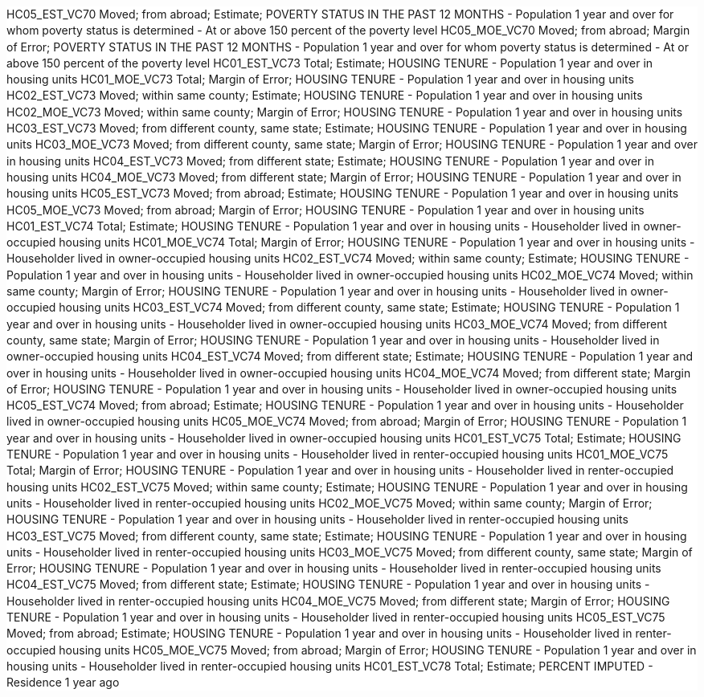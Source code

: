 HC05_EST_VC70	Moved; from abroad; Estimate; POVERTY STATUS IN THE PAST 12 MONTHS - Population 1 year and over for whom poverty status is determined - At or above 150 percent of the poverty level
HC05_MOE_VC70	Moved; from abroad; Margin of Error; POVERTY STATUS IN THE PAST 12 MONTHS - Population 1 year and over for whom poverty status is determined - At or above 150 percent of the poverty level
HC01_EST_VC73	Total; Estimate; HOUSING TENURE - Population 1 year and over in housing units
HC01_MOE_VC73	Total; Margin of Error; HOUSING TENURE - Population 1 year and over in housing units
HC02_EST_VC73	Moved; within same county; Estimate; HOUSING TENURE - Population 1 year and over in housing units
HC02_MOE_VC73	Moved; within same county; Margin of Error; HOUSING TENURE - Population 1 year and over in housing units
HC03_EST_VC73	Moved; from different county, same state; Estimate; HOUSING TENURE - Population 1 year and over in housing units
HC03_MOE_VC73	Moved; from different county, same state; Margin of Error; HOUSING TENURE - Population 1 year and over in housing units
HC04_EST_VC73	Moved; from different  state; Estimate; HOUSING TENURE - Population 1 year and over in housing units
HC04_MOE_VC73	Moved; from different  state; Margin of Error; HOUSING TENURE - Population 1 year and over in housing units
HC05_EST_VC73	Moved; from abroad; Estimate; HOUSING TENURE - Population 1 year and over in housing units
HC05_MOE_VC73	Moved; from abroad; Margin of Error; HOUSING TENURE - Population 1 year and over in housing units
HC01_EST_VC74	Total; Estimate; HOUSING TENURE - Population 1 year and over in housing units - Householder lived in owner-occupied housing units
HC01_MOE_VC74	Total; Margin of Error; HOUSING TENURE - Population 1 year and over in housing units - Householder lived in owner-occupied housing units
HC02_EST_VC74	Moved; within same county; Estimate; HOUSING TENURE - Population 1 year and over in housing units - Householder lived in owner-occupied housing units
HC02_MOE_VC74	Moved; within same county; Margin of Error; HOUSING TENURE - Population 1 year and over in housing units - Householder lived in owner-occupied housing units
HC03_EST_VC74	Moved; from different county, same state; Estimate; HOUSING TENURE - Population 1 year and over in housing units - Householder lived in owner-occupied housing units
HC03_MOE_VC74	Moved; from different county, same state; Margin of Error; HOUSING TENURE - Population 1 year and over in housing units - Householder lived in owner-occupied housing units
HC04_EST_VC74	Moved; from different  state; Estimate; HOUSING TENURE - Population 1 year and over in housing units - Householder lived in owner-occupied housing units
HC04_MOE_VC74	Moved; from different  state; Margin of Error; HOUSING TENURE - Population 1 year and over in housing units - Householder lived in owner-occupied housing units
HC05_EST_VC74	Moved; from abroad; Estimate; HOUSING TENURE - Population 1 year and over in housing units - Householder lived in owner-occupied housing units
HC05_MOE_VC74	Moved; from abroad; Margin of Error; HOUSING TENURE - Population 1 year and over in housing units - Householder lived in owner-occupied housing units
HC01_EST_VC75	Total; Estimate; HOUSING TENURE - Population 1 year and over in housing units - Householder lived in renter-occupied housing units
HC01_MOE_VC75	Total; Margin of Error; HOUSING TENURE - Population 1 year and over in housing units - Householder lived in renter-occupied housing units
HC02_EST_VC75	Moved; within same county; Estimate; HOUSING TENURE - Population 1 year and over in housing units - Householder lived in renter-occupied housing units
HC02_MOE_VC75	Moved; within same county; Margin of Error; HOUSING TENURE - Population 1 year and over in housing units - Householder lived in renter-occupied housing units
HC03_EST_VC75	Moved; from different county, same state; Estimate; HOUSING TENURE - Population 1 year and over in housing units - Householder lived in renter-occupied housing units
HC03_MOE_VC75	Moved; from different county, same state; Margin of Error; HOUSING TENURE - Population 1 year and over in housing units - Householder lived in renter-occupied housing units
HC04_EST_VC75	Moved; from different  state; Estimate; HOUSING TENURE - Population 1 year and over in housing units - Householder lived in renter-occupied housing units
HC04_MOE_VC75	Moved; from different  state; Margin of Error; HOUSING TENURE - Population 1 year and over in housing units - Householder lived in renter-occupied housing units
HC05_EST_VC75	Moved; from abroad; Estimate; HOUSING TENURE - Population 1 year and over in housing units - Householder lived in renter-occupied housing units
HC05_MOE_VC75	Moved; from abroad; Margin of Error; HOUSING TENURE - Population 1 year and over in housing units - Householder lived in renter-occupied housing units
HC01_EST_VC78	Total; Estimate; PERCENT IMPUTED - Residence 1 year ago
